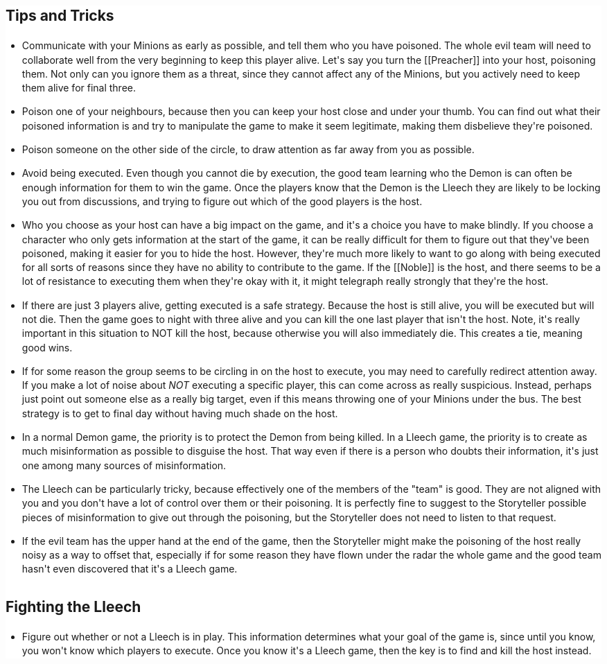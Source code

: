 ## Tips and Tricks
- Communicate with your Minions as early as possible, and tell them who you have poisoned. The whole evil team will need to collaborate well from the very beginning to keep this player alive. Let's say you turn the [[Preacher]] into your host, poisoning them. Not only can you ignore them as a threat, since they cannot affect any of the Minions, but you actively need to keep them alive for final three.

- Poison one of your neighbours, because then you can keep your host close and under your thumb. You can find out what their poisoned information is and try to manipulate the game to make it seem legitimate, making them disbelieve they're poisoned.

- Poison someone on the other side of the circle, to draw attention as far away from you as possible.

- Avoid being executed. Even though you cannot die by execution, the good team learning who the Demon is can often be enough information for them to win the game. Once the players know that the Demon is the Lleech they are likely to be locking you out from discussions, and trying to figure out which of the good players is the host.

- Who you choose as your host can have a big impact on the game, and it's a choice you have to make blindly. If you choose a character who only gets information at the start of the game, it can be really difficult for them to figure out that they've been poisoned, making it easier for you to hide the host. However, they're much more likely to want to go along with being executed for all sorts of reasons since they have no ability to contribute to the game. If the [[Noble]] is the host, and there seems to be a lot of resistance to executing them when they're okay with it, it might telegraph really strongly that they're the host.

- If there are just 3 players alive, getting executed is a safe strategy. Because the host is still alive, you will be executed but will not die. Then the game goes to night with three alive and you can kill the one last player that isn't the host. Note, it's really important in this situation to NOT kill the host, because otherwise you will also immediately die. This creates a tie, meaning good wins.

- If for some reason the group seems to be circling in on the host to execute, you may need to carefully redirect attention away. If you make a lot of noise about *NOT* executing a specific player, this can come across as really suspicious. Instead, perhaps just point out someone else as a really big target, even if this means throwing one of your Minions under the bus. The best strategy is to get to final day without having much shade on the host.

- In a normal Demon game, the priority is to protect the Demon from being killed. In a Lleech game, the priority is to create as much misinformation as possible to disguise the host. That way even if there is a person who doubts their information, it's just one among many sources of misinformation.

- The Lleech can be particularly tricky, because effectively one of the members of the "team" is good. They are not aligned with you and you don't have a lot of control over them or their poisoning. It is perfectly fine to suggest to the Storyteller possible pieces of misinformation to give out through the poisoning, but the Storyteller does not need to listen to that request.

- If the evil team has the upper hand at the end of the game, then the Storyteller might make the poisoning of the host really noisy as a way to offset that, especially if for some reason they have flown under the radar the whole game and the good team hasn't even discovered that it's a Lleech game.

## Fighting the Lleech
- Figure out whether or not a Lleech is in play. This information determines what your goal of the game is, since until you know, you won't know which players to execute. Once you know it's a Lleech game, then the key is to find and kill the host instead.
